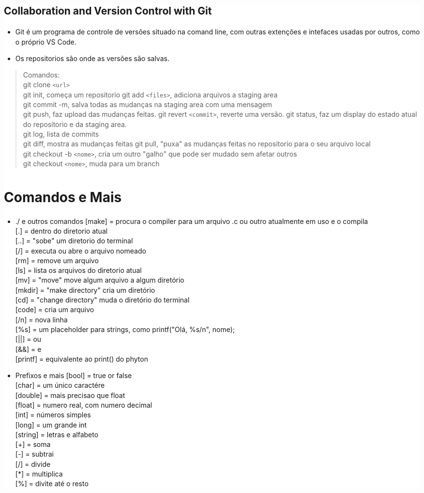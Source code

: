 ## Collaboration and Version Control with Git
- Git é um programa de controle de versões situado na comand line, com outras extenções e intefaces usadas por outros, como o próprio VS Code.

- Os repositorios são onde as versões são salvas.
>Comandos: <br>
> git clone `<url>` <br>
> git init, começa um repositorio
> git add `<files>`, adiciona arquivos a staging area <br>
> git commit -m, salva todas as mudanças na staging area com uma mensagem <br>
> git push, faz upload das mudanças feitas.
> git revert `<commit>`, reverte uma versão.
> git status, faz um display do estado atual do repositorio e da staging area. <br>
> git log, lista de commits <br>
> git diff, mostra as mudanças feitas
> git pull, "puxa" as mudanças feitas no repositorio para o seu arquivo local <br>
> git checkout -b `<nome>`, cria um outro "galho" que pode ser mudado sem afetar outros <br>
> git checkout `<nome>`, muda para um branch
>

# Comandos e Mais

- ./ e outros comandos
[make] = procura o compiler para um arquivo .c ou outro atualmente em uso e o compila <br>
[.] = dentro do diretorio atual <br>
[..] = "sobe" um diretorio do terminal <br>
[/] = executa ou abre o arquivo nomeado <br>
[rm] = remove um arquivo <br>
[ls] = lista os arquivos do diretorio atual <br>
[mv] = "move" move algum arquivo a algum  diretório <br>
[mkdir] = "make directory" cria um diretório <br>
[cd] = "change directory" muda o diretório do terminal <br>
[code] = cria um arquivo <br>
[/n] = nova linha <br>
[%s] = um placeholder para strings, como printf("Olá, %s/n", nome); <br>
[||] = ou <br>
[&&] = e <br>
[printf] = equivalente ao print() do phyton

- Prefixos e mais
[bool] = true or false <br>
[char] = um único caractére <br>
[double] = mais precisao que float <br> 
[float] = numero real, com numero decimal<br>
[int] = números simples<br>
[long] = um grande int<br>
[string] = letras e alfabeto<br>
[+] = soma<br>
[-] = subtrai<br>
[/] = divide<br>
[*] = multiplica<br>
[%] = divite até o resto
